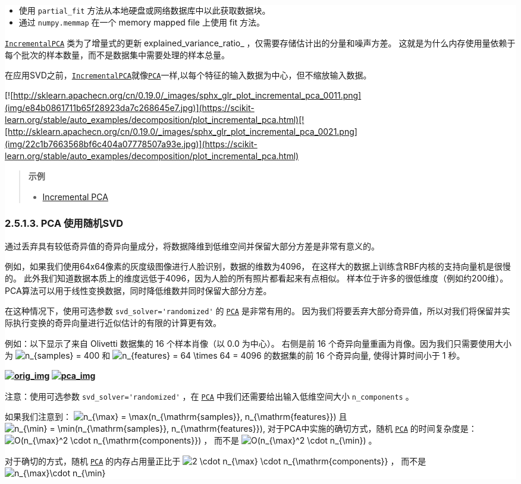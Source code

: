 *   使用 `partial_fit` 方法从本地硬盘或网络数据库中以此获取数据块。
*   通过 `numpy.memmap` 在一个 memory mapped file 上使用 fit 方法。

[`IncrementalPCA`](https://scikit-learn.org/stable/modules/generated/sklearn.decomposition.IncrementalPCA.html#sklearn.decomposition.IncrementalPCA "sklearn.decomposition.IncrementalPCA") 类为了增量式的更新 explained_variance_ratio_ ，仅需要存储估计出的分量和噪声方差。 这就是为什么内存使用量依赖于每个批次的样本数量，而不是数据集中需要处理的样本总量。

在应用SVD之前，[`IncrementalPCA`](https://scikit-learn.org/stable/modules/generated/sklearn.decomposition.IncrementalPCA.html#sklearn.decomposition.IncrementalPCA "sklearn.decomposition.IncrementalPCA")就像[`PCA`](https://scikit-learn.org/stable/modules/generated/sklearn.decomposition.PCA.html#sklearn.decomposition.PCA)一样,以每个特征的输入数据为中心，但不缩放输入数据。

[![http://sklearn.apachecn.org/cn/0.19.0/_images/sphx_glr_plot_incremental_pca_0011.png](img/e84b0861711b65f28923da7c268645e7.jpg)](https://scikit-learn.org/stable/auto_examples/decomposition/plot_incremental_pca.html)[![http://sklearn.apachecn.org/cn/0.19.0/_images/sphx_glr_plot_incremental_pca_0021.png](img/22c1b7663568bf6c404a07778507a93e.jpg)](https://scikit-learn.org/stable/auto_examples/decomposition/plot_incremental_pca.html)

> **示例**
>*   [Incremental PCA](https://scikit-learn.org/stable/auto_examples/decomposition/plot_incremental_pca.html#sphx-glr-auto-examples-decomposition-plot-incremental-pca-py)

### 2.5.1.3. PCA 使用随机SVD

通过丢弃具有较低奇异值的奇异向量成分，将数据降维到低维空间并保留大部分方差是非常有意义的。

例如，如果我们使用64x64像素的灰度级图像进行人脸识别，数据的维数为4096， 在这样大的数据上训练含RBF内核的支持向量机是很慢的。 此外我们知道数据本质上的维度远低于4096，因为人脸的所有照片都看起来有点相似。 样本位于许多的很低维度（例如约200维）。PCA算法可以用于线性变换数据，同时降低维数并同时保留大部分方差。

在这种情况下，使用可选参数 `svd_solver='randomized'` 的 [`PCA`](https://scikit-learn.org/stable/modules/generated/sklearn.decomposition.PCA.html#sklearn.decomposition.PCA "sklearn.decomposition.PCA") 是非常有用的。 因为我们将要丢弃大部分奇异值，所以对我们将保留并实际执行变换的奇异向量进行近似估计的有限的计算更有效。

例如：以下显示了来自 Olivetti 数据集的 16 个样本肖像（以 0.0 为中心）。 右侧是前 16 个奇异向量重画为肖像。因为我们只需要使用大小为 ![n_{samples} = 400](img/eba6c21adbb5d5905624446cc970a7d3.jpg) 和 ![n_{features} = 64 \times 64 = 4096](img/f34cef4cb73bfa4cbe2f9b4300a8940c.jpg) 的数据集的前 16 个奇异向量, 使得计算时间小于 1 秒。

**[![orig_img](img/4b3d9c4467b467af3714ba45c54e5c2e.jpg)](https://scikit-learn.org/stable/auto_examples/decomposition/plot_faces_decomposition.html) [![pca_img](img/9a55689143b2e4d90adcdfe1f95b9ffd.jpg)](https://scikit-learn.org/stable/auto_examples/decomposition/plot_faces_decomposition.html)**

注意：使用可选参数 `svd_solver='randomized'` ，在 [`PCA`](https://scikit-learn.org/stable/modules/generated/sklearn.decomposition.PCA.html#sklearn.decomposition.PCA "sklearn.decomposition.PCA") 中我们还需要给出输入低维空间大小 `n_components` 。

如果我们注意到： ![n_{\max} = \max(n_{\mathrm{samples}}, n_{\mathrm{features}})](img/a6dba4aa006d4689de18a4de5acaa949.jpg) 且 ![n_{\min} = \min(n_{\mathrm{samples}}, n_{\mathrm{features}})](img/c3c22734435fdd94f6819708bc55d8a6.jpg), 对于PCA中实施的确切方式，随机 [`PCA`](https://scikit-learn.org/stable/modules/generated/sklearn.decomposition.PCA.html#sklearn.decomposition.PCA "sklearn.decomposition.PCA") 的时间复杂度是：![O(n_{\max}^2 \cdot n_{\mathrm{components}})](img/3a876d35f8a2c82a19a71b0fd52f7153.jpg) ， 而不是 ![O(n_{\max}^2 \cdot n_{\min})](img/38a411931f9f49e71b888f7998427122.jpg) 。

对于确切的方式，随机 [`PCA`](https://scikit-learn.org/stable/modules/generated/sklearn.decomposition.PCA.html#sklearn.decomposition.PCA "sklearn.decomposition.PCA") 的内存占用量正比于 ![2 \cdot n_{\max} \cdot n_{\mathrm{components}}](img/e7a3ba1e52e7e8add5e2c14602a92e3a.jpg) ， 而不是 ![n_{\max}\cdot n_{\min}](img/d3c1bd7a2bac2e7cc22203e423d56e7e.jpg)
